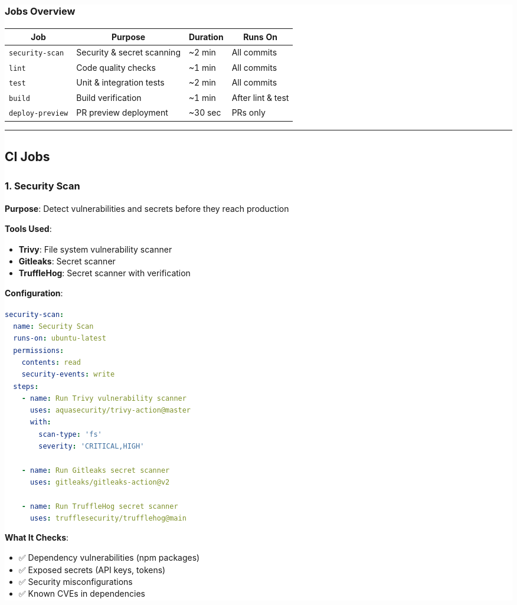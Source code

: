 ### Jobs Overview

| Job | Purpose | Duration | Runs On |
|-----|---------|----------|---------|
| `security-scan` | Security & secret scanning | ~2 min | All commits |
| `lint` | Code quality checks | ~1 min | All commits |
| `test` | Unit & integration tests | ~2 min | All commits |
| `build` | Build verification | ~1 min | After lint & test |
| `deploy-preview` | PR preview deployment | ~30 sec | PRs only |

---

## CI Jobs

### 1. Security Scan

**Purpose**: Detect vulnerabilities and secrets before they reach production

**Tools Used**:
- **Trivy**: File system vulnerability scanner
- **Gitleaks**: Secret scanner
- **TruffleHog**: Secret scanner with verification

**Configuration**:
```yaml
security-scan:
  name: Security Scan
  runs-on: ubuntu-latest
  permissions:
    contents: read
    security-events: write
  steps:
    - name: Run Trivy vulnerability scanner
      uses: aquasecurity/trivy-action@master
      with:
        scan-type: 'fs'
        severity: 'CRITICAL,HIGH'
        
    - name: Run Gitleaks secret scanner
      uses: gitleaks/gitleaks-action@v2
      
    - name: Run TruffleHog secret scanner
      uses: trufflesecurity/trufflehog@main
```

**What It Checks**:
- ✅ Dependency vulnerabilities (npm packages)
- ✅ Exposed secrets (API keys, tokens)
- ✅ Security misconfigurations
- ✅ Known CVEs in dependencies
